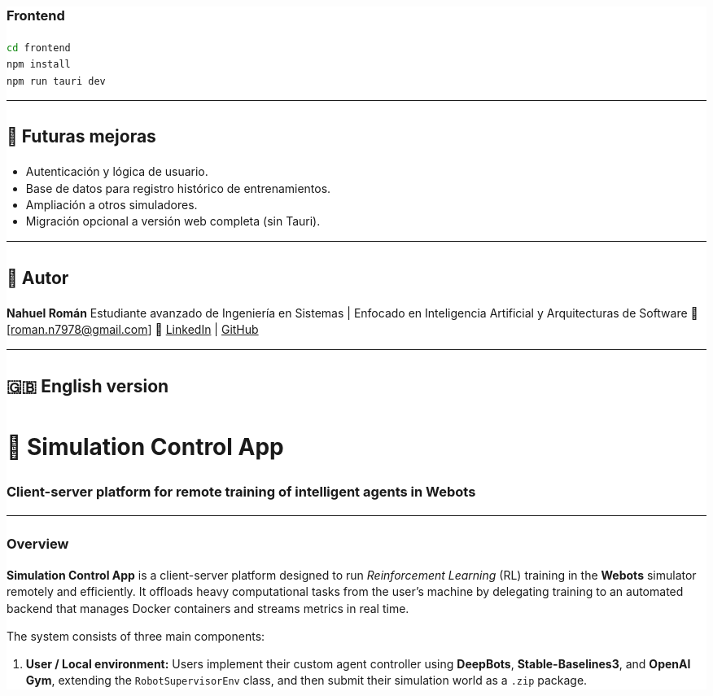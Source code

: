### Frontend

```bash
cd frontend
npm install
npm run tauri dev
```

---

## 🔮 Futuras mejoras

* Autenticación y lógica de usuario.
* Base de datos para registro histórico de entrenamientos.
* Ampliación a otros simuladores.
* Migración opcional a versión web completa (sin Tauri).

---

## 👤 Autor

**Nahuel Román**
Estudiante avanzado de Ingeniería en Sistemas | Enfocado en Inteligencia Artificial y Arquitecturas de Software
📧 [[roman.n7978@gmail.com](roman.n7978@gmail.com)]
🔗 [LinkedIn](https://www.linkedin.com/in/nahuel-rom%C3%A1n/) | [GitHub](https://github.com/Nahuel7978)

---

## 🇬🇧 English version

# 🤖 Simulation Control App

### Client-server platform for remote training of intelligent agents in Webots

---

### Overview

**Simulation Control App** is a client-server platform designed to run *Reinforcement Learning* (RL) training in the **Webots** simulator remotely and efficiently.
It offloads heavy computational tasks from the user’s machine by delegating training to an automated backend that manages Docker containers and streams metrics in real time.

The system consists of three main components:

1. **User / Local environment:**
   Users implement their custom agent controller using **DeepBots**, **Stable-Baselines3**, and **OpenAI Gym**, extending the `RobotSupervisorEnv` class, and then submit their simulation world as a `.zip` package.
